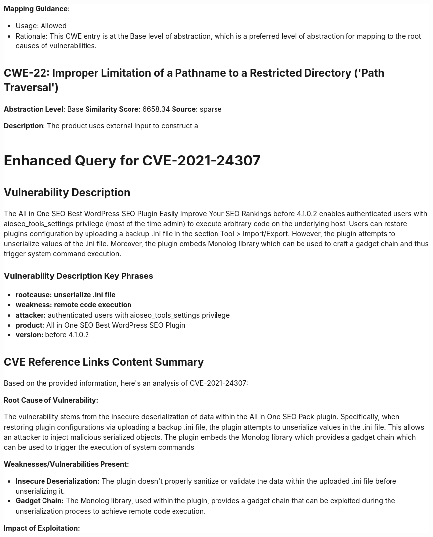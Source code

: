 **Mapping Guidance**:
- Usage: Allowed
- Rationale: This CWE entry is at the Base level of abstraction, which is a preferred level of abstraction for mapping to the root causes of vulnerabilities.

## CWE-22: Improper Limitation of a Pathname to a Restricted Directory ('Path Traversal')
**Abstraction Level**: Base
**Similarity Score**: 6658.34
**Source**: sparse

**Description**:
The product uses external input to construct a

# Enhanced Query for CVE-2021-24307

## Vulnerability Description
The All in One SEO Best WordPress SEO Plugin Easily Improve Your SEO Rankings before 4.1.0.2 enables authenticated users with aioseo_tools_settings privilege (most of the time admin) to execute arbitrary code on the underlying host. Users can restore plugins configuration by uploading a backup .ini file in the section Tool > Import/Export. However, the plugin attempts to unserialize values of the .ini file. Moreover, the plugin embeds Monolog library which can be used to craft a gadget chain and thus trigger system command execution.

### Vulnerability Description Key Phrases
- **rootcause:** **unserialize .ini file**
- **weakness:** **remote code execution**
- **attacker:** authenticated users with aioseo_tools_settings privilege
- **product:** All in One SEO Best WordPress SEO Plugin
- **version:** before 4.1.0.2

## CVE Reference Links Content Summary
Based on the provided information, here's an analysis of CVE-2021-24307:

**Root Cause of Vulnerability:**

The vulnerability stems from the insecure deserialization of data within the All in One SEO Pack plugin. Specifically, when restoring plugin configurations via uploading a backup .ini file, the plugin attempts to unserialize values in the .ini file. This allows an attacker to inject malicious serialized objects. The plugin embeds the Monolog library which provides a gadget chain which can be used to trigger the execution of system commands

**Weaknesses/Vulnerabilities Present:**

*   **Insecure Deserialization:** The plugin doesn't properly sanitize or validate the data within the uploaded .ini file before unserializing it.
*   **Gadget Chain:** The Monolog library, used within the plugin, provides a gadget chain that can be exploited during the unserialization process to achieve remote code execution.

**Impact of Exploitation:**
